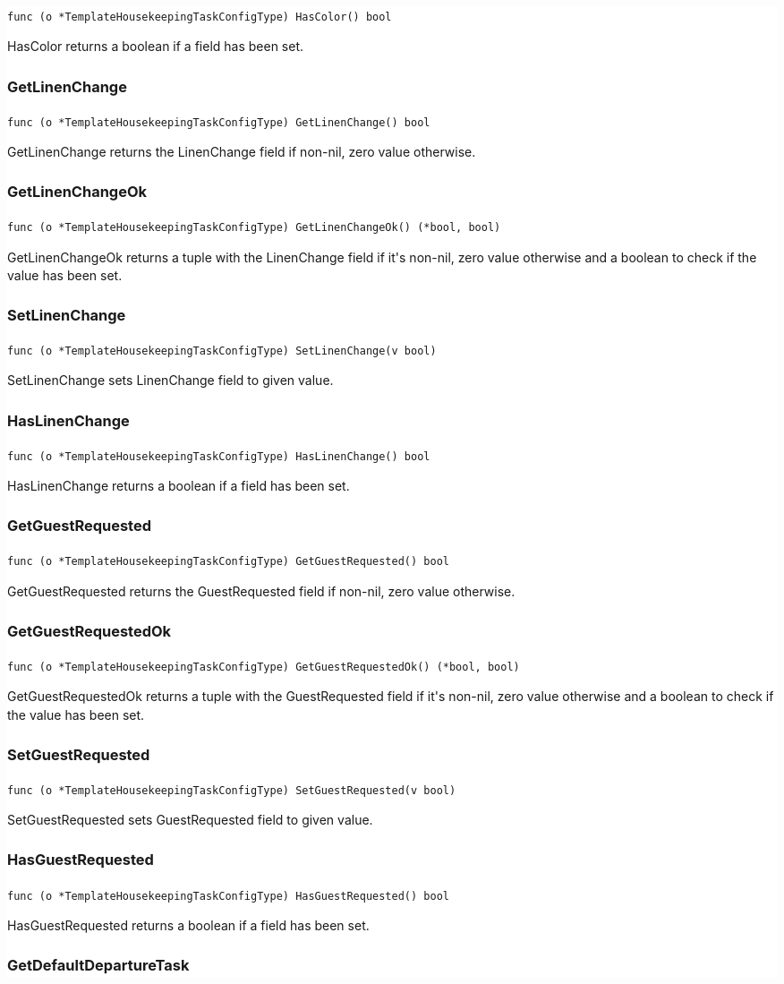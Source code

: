 `func (o *TemplateHousekeepingTaskConfigType) HasColor() bool`

HasColor returns a boolean if a field has been set.

### GetLinenChange

`func (o *TemplateHousekeepingTaskConfigType) GetLinenChange() bool`

GetLinenChange returns the LinenChange field if non-nil, zero value otherwise.

### GetLinenChangeOk

`func (o *TemplateHousekeepingTaskConfigType) GetLinenChangeOk() (*bool, bool)`

GetLinenChangeOk returns a tuple with the LinenChange field if it's non-nil, zero value otherwise
and a boolean to check if the value has been set.

### SetLinenChange

`func (o *TemplateHousekeepingTaskConfigType) SetLinenChange(v bool)`

SetLinenChange sets LinenChange field to given value.

### HasLinenChange

`func (o *TemplateHousekeepingTaskConfigType) HasLinenChange() bool`

HasLinenChange returns a boolean if a field has been set.

### GetGuestRequested

`func (o *TemplateHousekeepingTaskConfigType) GetGuestRequested() bool`

GetGuestRequested returns the GuestRequested field if non-nil, zero value otherwise.

### GetGuestRequestedOk

`func (o *TemplateHousekeepingTaskConfigType) GetGuestRequestedOk() (*bool, bool)`

GetGuestRequestedOk returns a tuple with the GuestRequested field if it's non-nil, zero value otherwise
and a boolean to check if the value has been set.

### SetGuestRequested

`func (o *TemplateHousekeepingTaskConfigType) SetGuestRequested(v bool)`

SetGuestRequested sets GuestRequested field to given value.

### HasGuestRequested

`func (o *TemplateHousekeepingTaskConfigType) HasGuestRequested() bool`

HasGuestRequested returns a boolean if a field has been set.

### GetDefaultDepartureTask
